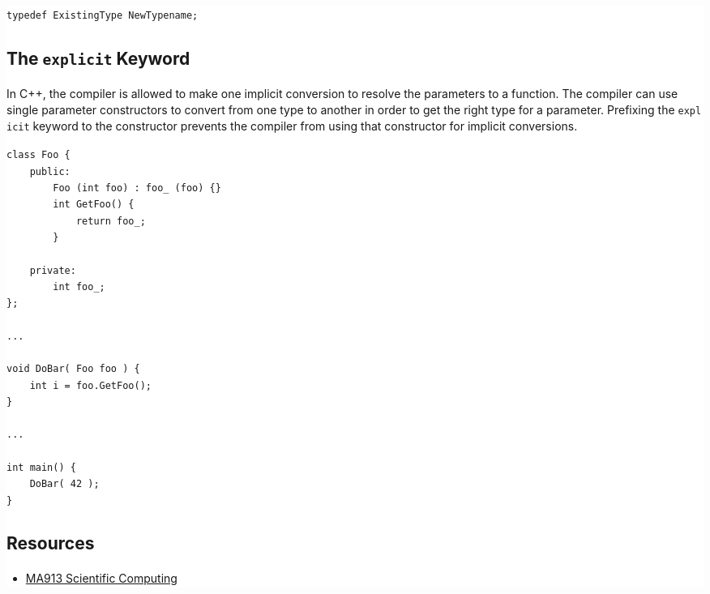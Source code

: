 <pre><code class="language-c++">typedef ExistingType NewTypename;
</code></pre>

## The `explicit` Keyword
In C++, the compiler is allowed to make one implicit conversion to resolve the parameters to a function. The compiler can use single parameter constructors to convert from one type to another in order to get the right type for a parameter. Prefixing the `explicit` keyword to the constructor prevents the compiler from using that constructor for implicit conversions.

<pre><code class="language-c++">class Foo {
    public:
        Foo (int foo) : foo_ (foo) {}
        int GetFoo() {
            return foo_;
        }

    private:
        int foo_;
};

...

void DoBar( Foo foo ) {
    int i = foo.GetFoo();
}

...

int main() {
    DoBar( 42 );
}
</code></pre>

## Resources

- [MA913 Scientific Computing](http://go.warwick.ac.uk/ma913)
